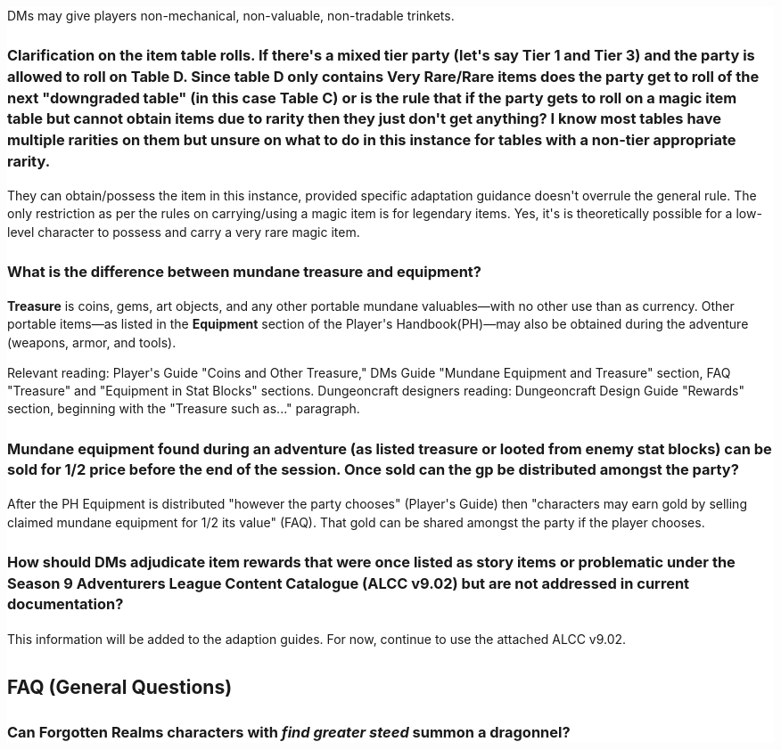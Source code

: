 DMs may give players non-mechanical, non-valuable, non-tradable trinkets. 

### Clarification on the **item table rolls**. If there's a mixed tier party (let's say Tier 1 and Tier 3) and the party is allowed to roll on Table D. Since table D only contains Very Rare/Rare items does the party get to roll of the next "downgraded table" (in this case Table C) or is the rule that if the party gets to roll on a magic item table but cannot obtain items due to rarity then they just don't get anything? I know most tables have multiple rarities on them but unsure on what to do in this instance for tables with a non-tier appropriate rarity. 

They can obtain/possess the item in this instance, provided specific adaptation guidance doesn't overrule the general rule. The only restriction as per the rules on carrying/using a magic item is for legendary items. Yes, it's is theoretically possible for a low-level character to possess and carry a very rare magic item.
 
### What is the difference between mundane treasure and equipment? 

**Treasure** is coins, gems, art objects, and any other portable mundane valuables—with no other use than as currency. Other portable items—as listed in the **Equipment** section of the Player's Handbook(PH)—may also be obtained during the adventure (weapons, armor, and tools). 

Relevant reading: Player's Guide "Coins and Other Treasure," DMs Guide "Mundane Equipment and Treasure" section, FAQ "Treasure" and "Equipment in Stat Blocks" sections. Dungeoncraft designers reading: Dungeoncraft Design Guide "Rewards" section, beginning with the "Treasure such as..." paragraph. 

### **Mundane equipment** found during an adventure (as listed treasure or looted from enemy stat blocks) can be sold for 1/2 price before the end of the session. Once sold can the gp be distributed amongst the party?

After the PH Equipment is distributed "however the party chooses" (Player's Guide) then "characters may earn gold by selling claimed mundane equipment for 1/2 its value" (FAQ). That gold can be shared amongst the party if the player chooses. 
 

### How should DMs adjudicate **item rewards that were once listed as story items or problematic** under the Season 9 Adventurers League Content Catalogue (ALCC v9.02) but are not addressed in current documentation?

This information will be added to the adaption guides. For now, continue to use the attached ALCC v9.02. 

## FAQ (General Questions)

### Can Forgotten Realms characters with ***find greater steed*** summon a dragonnel?
